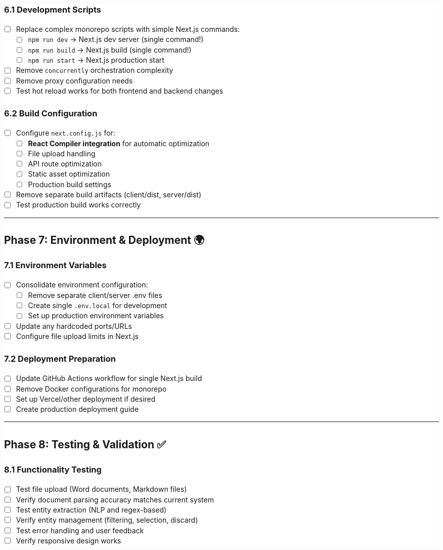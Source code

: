### 6.1 Development Scripts

- [ ] Replace complex monorepo scripts with simple Next.js commands:
  - [ ] `npm run dev` → Next.js dev server (single command!)
  - [ ] `npm run build` → Next.js build (single command!)
  - [ ] `npm run start` → Next.js production start
- [ ] Remove `concurrently` orchestration complexity
- [ ] Remove proxy configuration needs
- [ ] Test hot reload works for both frontend and backend changes

### 6.2 Build Configuration

- [ ] Configure `next.config.js` for:
  - [ ] **React Compiler integration** for automatic optimization
  - [ ] File upload handling
  - [ ] API route optimization
  - [ ] Static asset optimization
  - [ ] Production build settings
- [ ] Remove separate build artifacts (client/dist, server/dist)
- [ ] Test production build works correctly

---

## Phase 7: Environment & Deployment 🌍

### 7.1 Environment Variables

- [ ] Consolidate environment configuration:
  - [ ] Remove separate client/server .env files
  - [ ] Create single `.env.local` for development
  - [ ] Set up production environment variables
- [ ] Update any hardcoded ports/URLs
- [ ] Configure file upload limits in Next.js

### 7.2 Deployment Preparation

- [ ] Update GitHub Actions workflow for single Next.js build
- [ ] Remove Docker configurations for monorepo
- [ ] Set up Vercel/other deployment if desired
- [ ] Create production deployment guide

---

## Phase 8: Testing & Validation ✅

### 8.1 Functionality Testing

- [ ] Test file upload (Word documents, Markdown files)
- [ ] Verify document parsing accuracy matches current system
- [ ] Test entity extraction (NLP and regex-based)
- [ ] Verify entity management (filtering, selection, discard)
- [ ] Test error handling and user feedback
- [ ] Verify responsive design works
